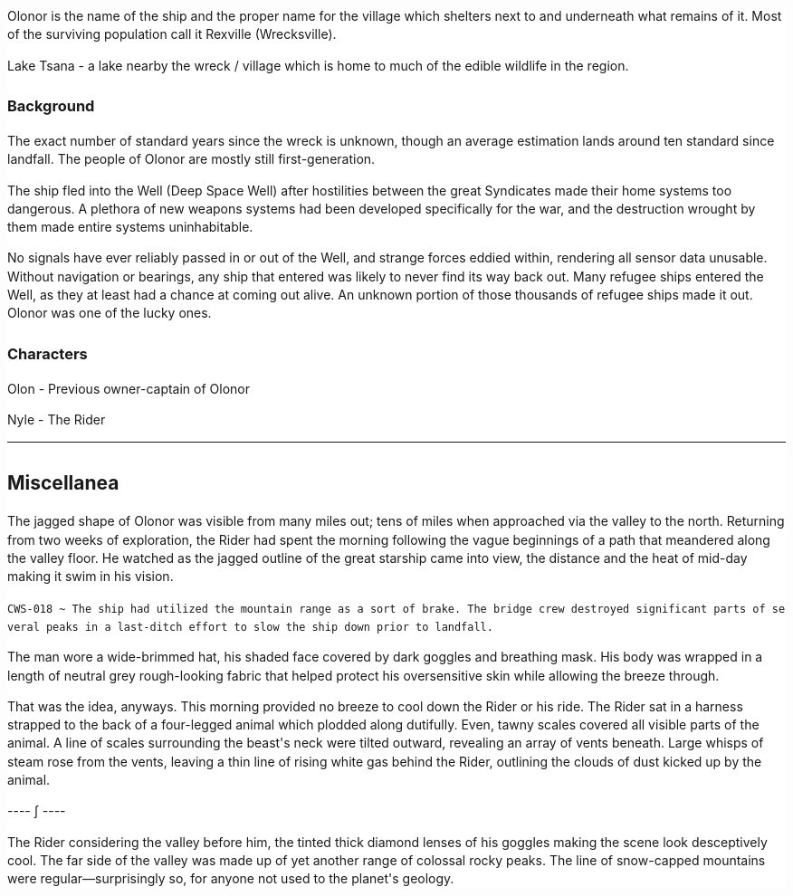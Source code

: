 Olonor is the name of the ship and the proper name for the village which shelters next to and underneath what remains of it. Most of the surviving population call it Rexville (Wrecksville).

Lake Tsana - a lake nearby the wreck / village which is home to much of the edible wildlife in the region.

### Background

The exact number of standard years since the wreck is unknown, though an average estimation lands around ten standard since landfall. The people of Olonor are mostly still first-generation.

The ship fled into the Well (Deep Space Well) after hostilities between the great Syndicates made their home systems too dangerous. A plethora of new weapons systems had been developed specifically for the war, and the destruction wrought by them made entire systems uninhabitable.

No signals have ever reliably passed in or out of the Well, and strange forces eddied within, rendering all sensor data unusable. Without navigation or bearings, any ship that entered was likely to never find its way back out. Many refugee ships entered the Well, as they at least had a chance at coming out alive. An unknown portion of those thousands of refugee ships made it out. Olonor was one of the lucky ones.

### Characters

Olon - Previous owner-captain of Olonor

Nyle - The Rider

---

## Miscellanea

The jagged shape of Olonor was visible from many miles out; tens of miles when approached via the valley to the north. Returning from two weeks of exploration, the Rider had spent the morning following the vague beginnings of a path that meandered along the valley floor. He watched as the jagged outline of the great starship came into view, the distance and the heat of mid-day making it swim in his vision.

    CWS-018 ~ The ship had utilized the mountain range as a sort of brake. The bridge crew destroyed significant parts of several peaks in a last-ditch effort to slow the ship down prior to landfall.

The man wore a wide-brimmed hat, his shaded face covered by dark goggles and breathing mask. His body was wrapped in a length of neutral grey rough-looking fabric that helped protect his oversensitive skin while  allowing the breeze through.

That was the idea, anyways. This morning provided no breeze to cool down the Rider or his ride. The Rider sat in a harness strapped to the back of a four-legged animal which plodded along dutifully. Even, tawny scales covered all visible parts of the animal. A line of scales surrounding the beast's neck were tilted outward, revealing an array of vents beneath. Large whisps of steam rose from the vents, leaving a thin line of rising white gas behind the Rider, outlining the clouds of dust kicked up by the animal.

---- ∫ ----

The Rider considering the valley before him, the tinted thick diamond lenses of his goggles making the scene look desceptively cool. The far side of the valley was made up of yet another range of colossal rocky peaks. The line of snow-capped mountains were regular—surprisingly so, for anyone not used to the planet's geology. 
